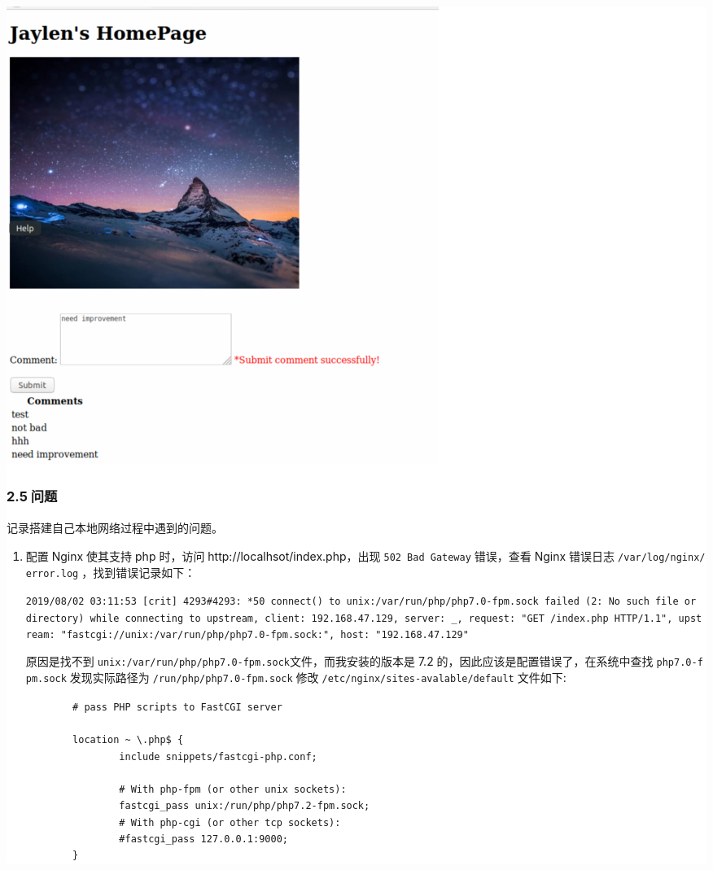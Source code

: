 ![1564841954745](\images\1564841954745.png)

### 2.5 问题

记录搭建自己本地网络过程中遇到的问题。

1. 配置 Nginx 使其支持 php 时，访问 http://localhsot/index.php，出现 `502 Bad Gateway` 错误，查看 Nginx 错误日志 `/var/log/nginx/error.log` ，找到错误记录如下：

   ```
   2019/08/02 03:11:53 [crit] 4293#4293: *50 connect() to unix:/var/run/php/php7.0-fpm.sock failed (2: No such file or directory) while connecting to upstream, client: 192.168.47.129, server: _, request: "GET /index.php HTTP/1.1", upstream: "fastcgi://unix:/var/run/php/php7.0-fpm.sock:", host: "192.168.47.129"
   ```

   原因是找不到 `unix:/var/run/php/php7.0-fpm.sock`文件，而我安装的版本是 7.2 的，因此应该是配置错误了，在系统中查找 `php7.0-fpm.sock`  发现实际路径为 `/run/php/php7.0-fpm.sock` 修改 `/etc/nginx/sites-avalable/default` 文件如下:

   ```shell
           # pass PHP scripts to FastCGI server
   
           location ~ \.php$ {
                   include snippets/fastcgi-php.conf;
   
                   # With php-fpm (or other unix sockets):
                   fastcgi_pass unix:/run/php/php7.2-fpm.sock;
                   # With php-cgi (or other tcp sockets):
                   #fastcgi_pass 127.0.0.1:9000;
           }
   ```
